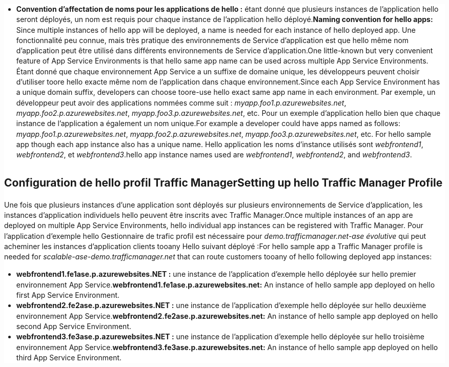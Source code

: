 * <span data-ttu-id="1c827-140">**Convention d’affectation de noms pour les applications de hello :** étant donné que plusieurs instances de l’application hello seront déployés, un nom est requis pour chaque instance de l’application hello déployé.</span><span class="sxs-lookup"><span data-stu-id="1c827-140">**Naming convention for hello apps:**  Since multiple instances of hello app will be deployed, a name is needed for each instance of hello deployed app.</span></span>  <span data-ttu-id="1c827-141">Une fonctionnalité peu connue, mais très pratique des environnements de Service d’application est que hello même nom d’application peut être utilisé dans différents environnements de Service d’application.</span><span class="sxs-lookup"><span data-stu-id="1c827-141">One little-known but very convenient feature of App Service Environments is that hello same app name can be used across multiple App Service Environments.</span></span>  <span data-ttu-id="1c827-142">Étant donné que chaque environnement App Service a un suffixe de domaine unique, les développeurs peuvent choisir d’utiliser toore hello exacte même nom de l’application dans chaque environnement.</span><span class="sxs-lookup"><span data-stu-id="1c827-142">Since each App Service Environment has a unique domain suffix, developers can choose toore-use hello exact same app name in each environment.</span></span>  <span data-ttu-id="1c827-143">Par exemple, un développeur peut avoir des applications nommées comme suit : *myapp.foo1.p.azurewebsites.net*, *myapp.foo2.p.azurewebsites.net*, *myapp.foo3.p.azurewebsites.net*, etc.  Pour un exemple d’application hello bien que chaque instance de l’application a également un nom unique.</span><span class="sxs-lookup"><span data-stu-id="1c827-143">For example a developer could have apps named as follows:  *myapp.foo1.p.azurewebsites.net*, *myapp.foo2.p.azurewebsites.net*, *myapp.foo3.p.azurewebsites.net*, etc.  For hello sample app though each app instance also has a unique name.</span></span>  <span data-ttu-id="1c827-144">Hello application les noms d’instance utilisés sont *webfrontend1*, *webfrontend2*, et *webfrontend3*.</span><span class="sxs-lookup"><span data-stu-id="1c827-144">hello app instance names used are *webfrontend1*, *webfrontend2*, and *webfrontend3*.</span></span>

## <a name="setting-up-hello-traffic-manager-profile"></a><span data-ttu-id="1c827-145">Configuration de hello profil Traffic Manager</span><span class="sxs-lookup"><span data-stu-id="1c827-145">Setting up hello Traffic Manager Profile</span></span>
<span data-ttu-id="1c827-146">Une fois que plusieurs instances d’une application sont déployés sur plusieurs environnements de Service d’application, les instances d’application individuels hello peuvent être inscrits avec Traffic Manager.</span><span class="sxs-lookup"><span data-stu-id="1c827-146">Once multiple instances of an app are deployed on multiple App Service Environments, hello  individual app instances can be registered with Traffic Manager.</span></span>  <span data-ttu-id="1c827-147">Pour l’application d’exemple hello Gestionnaire de trafic profil est nécessaire pour *demo.trafficmanager.net-ase évolutive* qui peut acheminer les instances d’application clients tooany Hello suivant déployé :</span><span class="sxs-lookup"><span data-stu-id="1c827-147">For hello sample app a Traffic Manager profile is needed for *scalable-ase-demo.trafficmanager.net* that can route customers tooany of hello following deployed app instances:</span></span>

* <span data-ttu-id="1c827-148">**webfrontend1.fe1ase.p.azurewebsites.NET :** une instance de l’application d’exemple hello déployée sur hello premier environnement App Service.</span><span class="sxs-lookup"><span data-stu-id="1c827-148">**webfrontend1.fe1ase.p.azurewebsites.net:**  An instance of hello sample app deployed on hello first App Service Environment.</span></span>
* <span data-ttu-id="1c827-149">**webfrontend2.fe2ase.p.azurewebsites.NET :** une instance de l’application d’exemple hello déployée sur hello deuxième environnement App Service.</span><span class="sxs-lookup"><span data-stu-id="1c827-149">**webfrontend2.fe2ase.p.azurewebsites.net:**  An instance of hello sample app deployed on hello second App Service Environment.</span></span>
* <span data-ttu-id="1c827-150">**webfrontend3.fe3ase.p.azurewebsites.NET :** une instance de l’application d’exemple hello déployée sur hello troisième environnement App Service.</span><span class="sxs-lookup"><span data-stu-id="1c827-150">**webfrontend3.fe3ase.p.azurewebsites.net:**  An instance of hello sample app deployed on hello third App Service Environment.</span></span>
